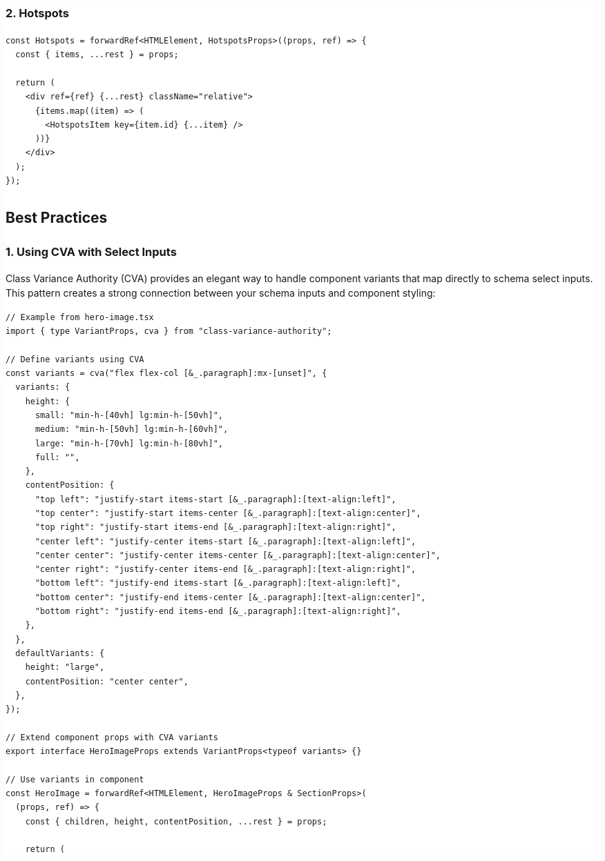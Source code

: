 ### 2. Hotspots

```tsx
const Hotspots = forwardRef<HTMLElement, HotspotsProps>((props, ref) => {
  const { items, ...rest } = props;
  
  return (
    <div ref={ref} {...rest} className="relative">
      {items.map((item) => (
        <HotspotsItem key={item.id} {...item} />
      ))}
    </div>
  );
});
```

## Best Practices

### 1. Using CVA with Select Inputs

Class Variance Authority (CVA) provides an elegant way to handle component variants that map directly to schema select inputs. This pattern creates a strong connection between your schema inputs and component styling:

```tsx
// Example from hero-image.tsx
import { type VariantProps, cva } from "class-variance-authority";

// Define variants using CVA
const variants = cva("flex flex-col [&_.paragraph]:mx-[unset]", {
  variants: {
    height: {
      small: "min-h-[40vh] lg:min-h-[50vh]",
      medium: "min-h-[50vh] lg:min-h-[60vh]",
      large: "min-h-[70vh] lg:min-h-[80vh]",
      full: "",
    },
    contentPosition: {
      "top left": "justify-start items-start [&_.paragraph]:[text-align:left]",
      "top center": "justify-start items-center [&_.paragraph]:[text-align:center]",
      "top right": "justify-start items-end [&_.paragraph]:[text-align:right]",
      "center left": "justify-center items-start [&_.paragraph]:[text-align:left]",
      "center center": "justify-center items-center [&_.paragraph]:[text-align:center]",
      "center right": "justify-center items-end [&_.paragraph]:[text-align:right]",
      "bottom left": "justify-end items-start [&_.paragraph]:[text-align:left]",
      "bottom center": "justify-end items-center [&_.paragraph]:[text-align:center]",
      "bottom right": "justify-end items-end [&_.paragraph]:[text-align:right]",
    },
  },
  defaultVariants: {
    height: "large",
    contentPosition: "center center",
  },
});

// Extend component props with CVA variants
export interface HeroImageProps extends VariantProps<typeof variants> {}

// Use variants in component
const HeroImage = forwardRef<HTMLElement, HeroImageProps & SectionProps>(
  (props, ref) => {
    const { children, height, contentPosition, ...rest } = props;
    
    return (
```